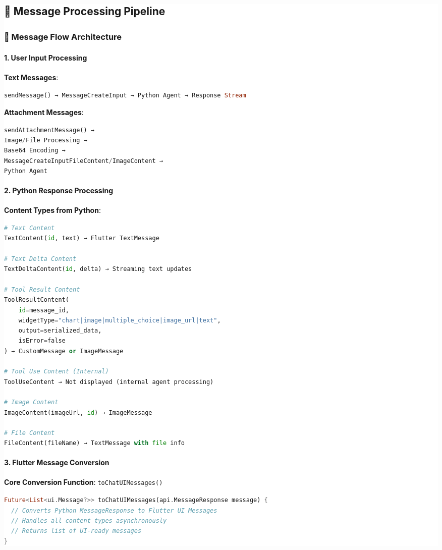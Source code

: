 ## 🎯 Message Processing Pipeline

### 📨 Message Flow Architecture

#### **1. User Input Processing**

**Text Messages**:
```dart
sendMessage() → MessageCreateInput → Python Agent → Response Stream
```

**Attachment Messages**:
```dart
sendAttachmentMessage() → 
Image/File Processing →
Base64 Encoding → 
MessageCreateInputFileContent/ImageContent →
Python Agent
```

#### **2. Python Response Processing**

**Content Types from Python**:
```python
# Text Content
TextContent(id, text) → Flutter TextMessage

# Text Delta Content  
TextDeltaContent(id, delta) → Streaming text updates

# Tool Result Content
ToolResultContent(
    id=message_id,
    widgetType="chart|image|multiple_choice|image_url|text",
    output=serialized_data,
    isError=false
) → CustomMessage or ImageMessage

# Tool Use Content (Internal)
ToolUseContent → Not displayed (internal agent processing)

# Image Content
ImageContent(imageUrl, id) → ImageMessage

# File Content  
FileContent(fileName) → TextMessage with file info
```

#### **3. Flutter Message Conversion**

**Core Conversion Function**: `toChatUIMessages()`

```dart
Future<List<ui.Message?>> toChatUIMessages(api.MessageResponse message) {
  // Converts Python MessageResponse to Flutter UI Messages
  // Handles all content types asynchronously
  // Returns list of UI-ready messages
}
```
